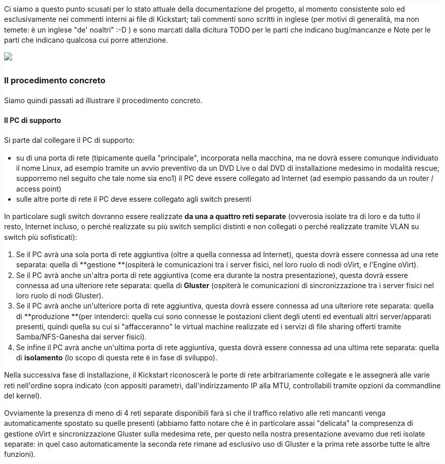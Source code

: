   
Ci siamo a questo punto scusati per lo stato attuale della documentazione del progetto, al momento consistente solo ed esclusivamente nei commenti interni ai file di Kickstart; tali commenti sono scritti in inglese (per motivi di generalità, ma non temete: è un inglese "de' noaltri" :-D ) e sono marcati dalla dicitura&nbsp;TODO&nbsp;per le parti che indicano bug/mancanze e&nbsp;Note&nbsp;per le parti che indicano qualcosa cui porre attenzione.  
  

![][22]

  

###  Il procedimento concreto

  

Siamo quindi passati ad illustrare il procedimento concreto.  
  

####  Il PC di supporto

  
Si parte dal collegare il PC di supporto:  
  

* su di una porta di rete (tipicamente quella "principale", incorporata nella macchina, ma ne dovrà essere comunque individuato il nome Linux, ad esempio tramite un avvio preventivo da un DVD Live o dal DVD di installazione medesimo in modalità rescue; supporremo nel seguito che tale nome sia eno1) il PC deve essere collegato ad Internet (ad esempio passando da un router / access point)
* sulle altre porte di rete il PC deve essere collegato agli switch presenti
  
In particolare sugli switch dovranno essere realizzate **da una a quattro reti separate** (ovverosia isolate tra di loro e da tutto il resto, Internet incluso, o perché realizzate su più&nbsp;switch&nbsp;semplici distinti e non collegati o perché realizzate tramite VLAN su switch più sofisticati):  

1. Se il PC avrà una sola porta di rete aggiuntiva (oltre a quella connessa ad Internet), questa dovrà essere connessa ad una rete separata: quella di **gestione **(ospiterà le comunicazioni tra i server fisici, nel loro ruolo di nodi oVirt, e l'Engine oVirt).
2. Se il PC avrà anche un'altra porta di rete aggiuntiva (come era durante la nostra presentazione), questa dovrà essere connessa ad una ulteriore rete separata: quella di **Gluster** (ospiterà le comunicazioni di sincronizzazione tra i server fisici nel loro ruolo di nodi Gluster).
3. Se il PC avrà anche un'ulteriore porta di rete aggiuntiva, questa dovrà essere connessa ad una ulteriore rete separata: quella di **produzione **(per intenderci: quella cui sono connesse le postazioni client degli utenti ed eventuali altri server/apparati presenti, quindi quella su cui si "affacceranno" le virtual machine realizzate ed i servizi di file sharing offerti tramite Samba/NFS-Ganesha dai server fisici).
4. Se infine il PC avrà anche un'ultima porta di rete aggiuntiva, questa dovrà essere connessa ad una ultima rete separata: quella di **isolamento**&nbsp;(lo scopo di questa rete è in fase di sviluppo).
  
Nella successiva fase di installazione, il Kickstart riconoscerà le porte di rete arbitrariamente collegate e le assegnerà alle varie reti nell'ordine sopra indicato (con appositi parametri, dall'indirizzamento IP alla MTU, controllabili tramite opzioni da commandline del kernel).  
  
Ovviamente la presenza di meno di 4 reti separate disponibili farà sì che il traffico relativo alle reti mancanti venga automaticamente spostato su quelle presenti (abbiamo fatto notare che è in particolare assai "delicata" la compresenza di gestione oVirt e sincronizzazione Gluster sulla medesima rete, per questo nella nostra presentazione avevamo due reti isolate separate: in quel caso automaticamente la seconda rete rimane ad esclusivo uso di Gluster e la prima rete assorbe tutte le altre funzioni).  
  

[1]: http://1.bp.blogspot.com/-ExvH-X8_0pE/VjD27i2QALI/AAAAAAAAOdo/lQj-MO1ilhc/s1600-r/oVirt%2Bitalia.png
[2]: http://www.ovirt-italia.it/
[3]: http://www.ovirt-italia.it/2015/10/che-cose-ovirt.html
[4]: http://www.ovirt-italia.it/2016/11/vmware-e-ovirt-confronto.html
[5]: http://www.ovirt-italia.it/p/ovirt-live.html
[6]: https://resources.blogblog.com/img/icon18_wrench_allbkg.png
[7]: //www.blogger.com/rearrange?blogID=7835061380127359940&amp;widgetType=PageList&amp;widgetId=PageList1&amp;action=editWidget§ionId=crosscol-overflow "Modifica"
[8]: https://www.bglug.it/
[9]: https://www.fablabbergamo.it/
[10]: https://www.ovirt.org/
[11]: https://www.redhat.com/en/technologies/virtualization
[12]: https://www.centos.org/
[13]: https://www.redhat.com/it/technologies/linux-platforms/enterprise-linux
[14]: https://www.ovirt.org/node/
[15]: https://access.redhat.com/documentation/en-us/red_hat_virtualization/4.1/html/installation_guide/red_hat_virtualization_hosts
[16]: https://www.gluster.org/
[17]: https://www.redhat.com/en/technologies/storage/gluster
[18]: http://openvswitch.org/support/dist-docs/ovn-architecture.7.html
[19]: https://ctdb.samba.org/
[20]: https://www.samba.org/
[21]: https://github.com/nfs-ganesha/nfs-ganesha/wiki
[22]: https://1.bp.blogspot.com/-zAM2Wlh6RYI/WaSPzHsUdVI/AAAAAAAAABE/l0hDafn2tRMx8OYeObVeGfY-m-rcFWFqgCLcBGAs/s320/HVP-demo.jpg
[23]: https://2.bp.blogspot.com/-20DaVbl-5AI/Waih2WfE-yI/AAAAAAAAABY/QPiPqD3-PMwmWban_oM3pn-GOqjv4rLnQCLcBGAs/s320/HVP-PXE-menu.JPG
[24]: http://cockpit-project.org/
[25]: https://dangerous.ovirt.life/hvp-repos/el7/
[26]: https://dangerous.ovirt.life/hvp-repos/RPM-GPG-KEY-hvp
[27]: https://www.bareos.org/
[28]: http://www.ovirt.org/develop/release-management/features/metrics/metrics-store/
[29]: https://plus.google.com/101771608258751283128 "author profile"
[30]: http://www.ovirt-italia.it/2017/09/heretic-ovirt-project-il-recap.html "permanent link"
[31]: https://resources.blogblog.com/img/icon18_edit_allbkg.gif
[32]: https://www.blogger.com/post-edit.g?blogID=7835061380127359940&amp;postID=6085606257169617124&amp;from=pencil "Modifica post"
[33]: https://www.blogger.com/share-post.g?blogID=7835061380127359940&amp;postID=6085606257169617124&amp;target=email "Invia tramite email"
[34]: https://www.blogger.com/share-post.g?blogID=7835061380127359940&amp;postID=6085606257169617124&amp;target=blog "Postalo sul blog"
[35]: https://www.blogger.com/share-post.g?blogID=7835061380127359940&amp;postID=6085606257169617124&amp;target=twitter "Condividi su Twitter"
[36]: https://www.blogger.com/share-post.g?blogID=7835061380127359940&amp;postID=6085606257169617124&amp;target=facebook "Condividi su Facebook"
[37]: https://www.blogger.com/share-post.g?blogID=7835061380127359940&amp;postID=6085606257169617124&amp;target=pinterest "Condividi su Pinterest"
[38]: http://www.ovirt-italia.it/2017/02/il-recap-del-workshop-di-milano.html "Post più vecchio"
[39]: http://www.ovirt-italia.it/feeds/6085606257169617124/comments/default
[40]: http://linuxdaymilano.org/2017/
[41]: http://www.ovirt-italia.it/p/eventi.html
[42]: //www.blogger.com/rearrange?blogID=7835061380127359940&amp;widgetType=Text&amp;widgetId=Text1&amp;action=editWidget§ionId=sidebar-right-1 "Modifica"
[43]: //www.blogger.com/rearrange?blogID=7835061380127359940&amp;widgetType=Poll&amp;widgetId=Poll2&amp;action=editWidget§ionId=sidebar-right-1 "Modifica"
[44]: javascript:void(0)
[45]: http://www.ovirt-italia.it/2017/
[46]: http://www.ovirt-italia.it/2017/09/
[47]: http://www.ovirt-italia.it/2017/09/heretic-ovirt-project-il-recap.html
[48]: http://www.ovirt-italia.it/2017/02/
[49]: http://www.ovirt-italia.it/2017/01/
[50]: http://www.ovirt-italia.it/2016/
[51]: http://www.ovirt-italia.it/2016/11/
[52]: http://www.ovirt-italia.it/2016/06/
[53]: http://www.ovirt-italia.it/2015/
[54]: http://www.ovirt-italia.it/2015/11/
[55]: http://www.ovirt-italia.it/2015/10/
[56]: http://www.ovirt-italia.it/2015/09/
[57]: //www.blogger.com/rearrange?blogID=7835061380127359940&amp;widgetType=BlogArchive&amp;widgetId=BlogArchive1&amp;action=editWidget§ionId=sidebar-right-1 "Modifica"
[58]: https://www.blogger.com
[59]: //www.blogger.com/rearrange?blogID=7835061380127359940&amp;widgetType=Attribution&amp;widgetId=Attribution1&amp;action=editWidget§ionId=footer-3 "Modifica"